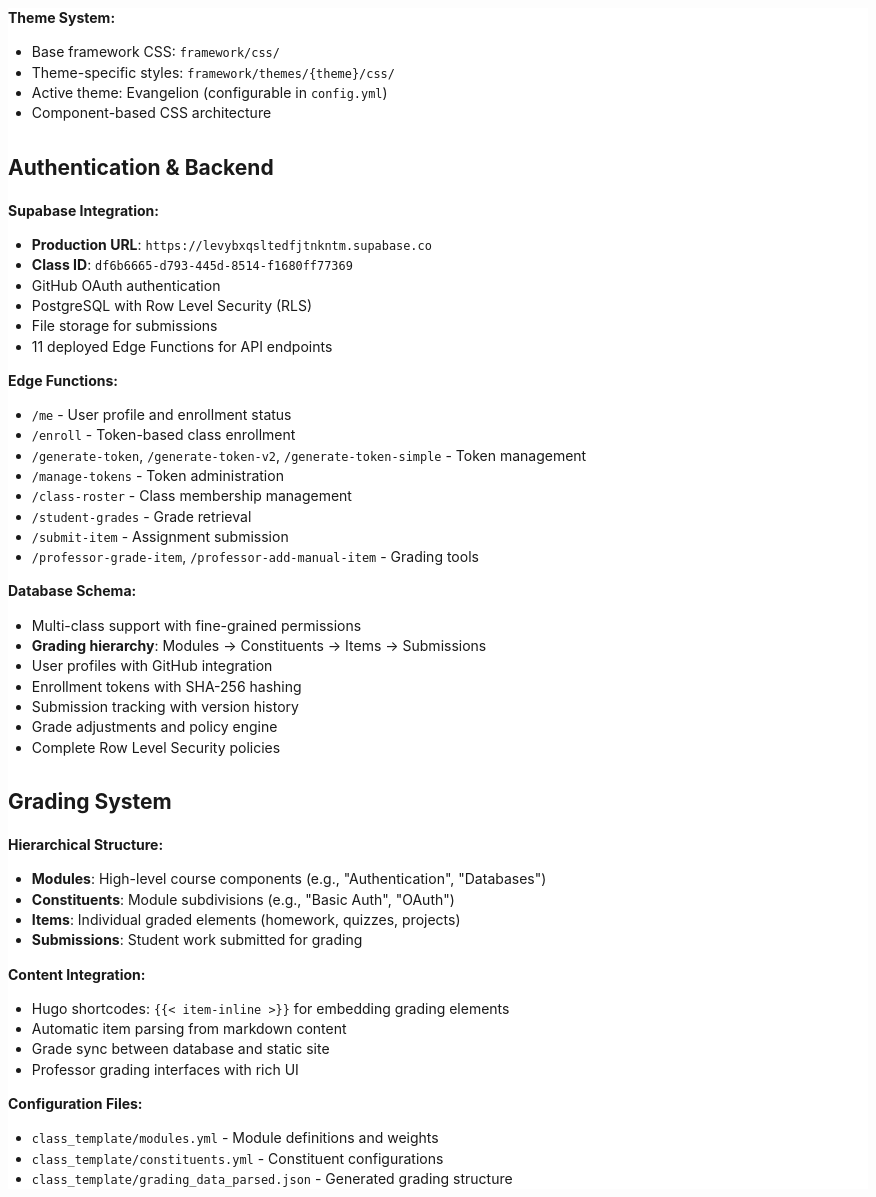 **Theme System:**
- Base framework CSS: `framework/css/`
- Theme-specific styles: `framework/themes/{theme}/css/`
- Active theme: Evangelion (configurable in `config.yml`)
- Component-based CSS architecture

## Authentication & Backend

**Supabase Integration:**
- **Production URL**: `https://levybxqsltedfjtnkntm.supabase.co`
- **Class ID**: `df6b6665-d793-445d-8514-f1680ff77369`
- GitHub OAuth authentication
- PostgreSQL with Row Level Security (RLS)
- File storage for submissions
- 11 deployed Edge Functions for API endpoints

**Edge Functions:**
- `/me` - User profile and enrollment status
- `/enroll` - Token-based class enrollment
- `/generate-token`, `/generate-token-v2`, `/generate-token-simple` - Token management
- `/manage-tokens` - Token administration
- `/class-roster` - Class membership management
- `/student-grades` - Grade retrieval
- `/submit-item` - Assignment submission
- `/professor-grade-item`, `/professor-add-manual-item` - Grading tools

**Database Schema:**
- Multi-class support with fine-grained permissions
- **Grading hierarchy**: Modules → Constituents → Items → Submissions
- User profiles with GitHub integration
- Enrollment tokens with SHA-256 hashing
- Submission tracking with version history
- Grade adjustments and policy engine
- Complete Row Level Security policies

## Grading System

**Hierarchical Structure:**
- **Modules**: High-level course components (e.g., "Authentication", "Databases")
- **Constituents**: Module subdivisions (e.g., "Basic Auth", "OAuth")
- **Items**: Individual graded elements (homework, quizzes, projects)
- **Submissions**: Student work submitted for grading

**Content Integration:**
- Hugo shortcodes: `{{< item-inline >}}` for embedding grading elements
- Automatic item parsing from markdown content
- Grade sync between database and static site
- Professor grading interfaces with rich UI

**Configuration Files:**
- `class_template/modules.yml` - Module definitions and weights
- `class_template/constituents.yml` - Constituent configurations
- `class_template/grading_data_parsed.json` - Generated grading structure
